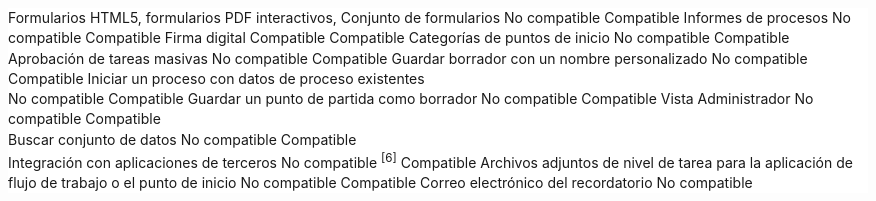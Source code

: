   <tr>
   <td>Formularios HTML5, formularios PDF interactivos, Conjunto de formularios</td>
   <td>No compatible</td>
   <td>Compatible</td>
  </tr>
  <tr>
   <td>Informes de procesos</td>
   <td>No compatible</td>
   <td>Compatible</td>
  </tr>
  <tr>
   <td>Firma digital</td>
   <td>Compatible</td>
   <td>Compatible </td>
  </tr>
  <tr>
   <td>Categorías de puntos de inicio</td>
   <td>No compatible </td>
   <td>Compatible </td>
  </tr>
  <tr>
   <td>Aprobación de tareas masivas </td>
   <td>No compatible </td>
   <td>Compatible </td>
  </tr>
  <tr>
   <td>Guardar borrador con un nombre personalizado</td>
   <td>No compatible </td>
   <td>Compatible </td>
  </tr>
  <tr>
   <td>Iniciar un proceso con datos de proceso existentes<br /> </td>
   <td>No compatible</td>
   <td>Compatible </td>
  </tr>
  <tr>
   <td>Guardar un punto de partida como borrador</td>
   <td>No compatible</td>
   <td>Compatible</td>
  </tr>
  <tr>
   <td>Vista Administrador</td>
   <td>No compatible</td>
   <td>Compatible<br /> </td>
  </tr>
  <tr>
   <td>Buscar conjunto de datos</td>
   <td>No compatible</td>
   <td>Compatible<br /> </td>
  </tr>
  <tr>
   <td>Integración con aplicaciones de terceros</td>
   <td>No compatible <sup>[6]</sup></td>
   <td>Compatible</td>
  </tr>
  <tr>
   <td>Archivos adjuntos de nivel de tarea para la aplicación de flujo de trabajo o el punto de inicio</td>
   <td>No compatible</td>
   <td>Compatible</td>
  </tr>
  <tr>
   <td>Correo electrónico del recordatorio</td>
   <td>No compatible</td>
